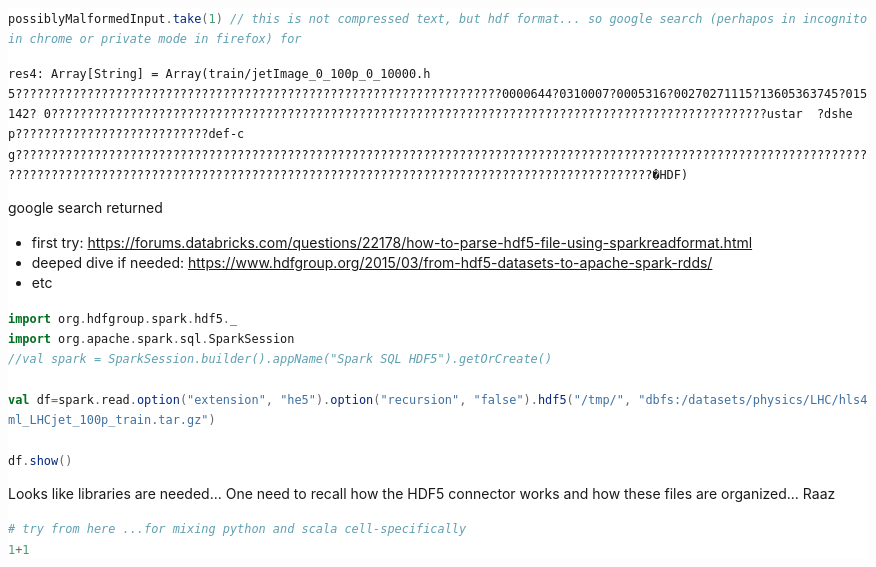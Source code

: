 ``` scala
possiblyMalformedInput.take(1) // this is not compressed text, but hdf format... so google search (perhapos in incognito in chrome or private mode in firefox) for 
```

<div class="output execute_result plain_result" execution_count="1">

    res4: Array[String] = Array(train/jetImage_0_100p_0_10000.h5????????????????????????????????????????????????????????????????????0000644?0310007?0005316?00270271115?13605363745?015142? 0????????????????????????????????????????????????????????????????????????????????????????????????????ustar  ?dshep???????????????????????????def-cg?????????????????????????????????????????????????????????????????????????????????????????????????????????????????????????????????????????????????????????????????????????????????????????????????????????????????�HDF)

</div>

</div>

<div class="cell markdown">

google search returned

-   first try: https://forums.databricks.com/questions/22178/how-to-parse-hdf5-file-using-sparkreadformat.html
-   deeped dive if needed: https://www.hdfgroup.org/2015/03/from-hdf5-datasets-to-apache-spark-rdds/
-   etc

</div>

<div class="cell code" execution_count="1" scrolled="false">

``` scala
import org.hdfgroup.spark.hdf5._ 
import org.apache.spark.sql.SparkSession 
//val spark = SparkSession.builder().appName("Spark SQL HDF5").getOrCreate()

val df=spark.read.option("extension", "he5").option("recursion", "false").hdf5("/tmp/", "dbfs:/datasets/physics/LHC/hls4ml_LHCjet_100p_train.tar.gz")

df.show()
```

</div>

<div class="cell markdown">

Looks like libraries are needed... One need to recall how the HDF5 connector works and how these files are organized... Raaz

</div>

<div class="cell code" execution_count="1" scrolled="false">

``` python
# try from here ...for mixing python and scala cell-specifically
1+1
```

</div>
